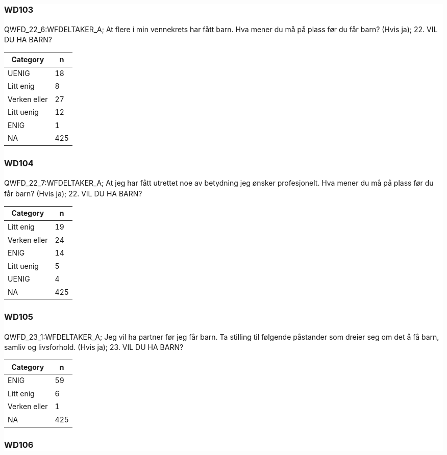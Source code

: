 
### WD103
QWFD_22_6:WFDELTAKER_A; At flere i min vennekrets har fått barn. Hva mener du må på plass før du får barn? (Hvis ja); 22. VIL DU HA BARN?


| Category | n |
| -------- | - |
| UENIG | 18 |
| Litt enig | 8 |
| Verken eller | 27 |
| Litt uenig | 12 |
| ENIG | 1 |
| NA | 425 |


### WD104
QWFD_22_7:WFDELTAKER_A; At jeg har fått utrettet noe av betydning jeg ønsker profesjonelt. Hva mener du må på plass før du får barn? (Hvis ja); 22. VIL DU HA BARN?


| Category | n |
| -------- | - |
| Litt enig | 19 |
| Verken eller | 24 |
| ENIG | 14 |
| Litt uenig | 5 |
| UENIG | 4 |
| NA | 425 |


### WD105
QWFD_23_1:WFDELTAKER_A; Jeg vil ha partner før jeg får barn. Ta stilling til følgende påstander som dreier seg om det å få barn, samliv og livsforhold. (Hvis ja); 23. VIL DU HA BARN?


| Category | n |
| -------- | - |
| ENIG | 59 |
| Litt enig | 6 |
| Verken eller | 1 |
| NA | 425 |


### WD106
